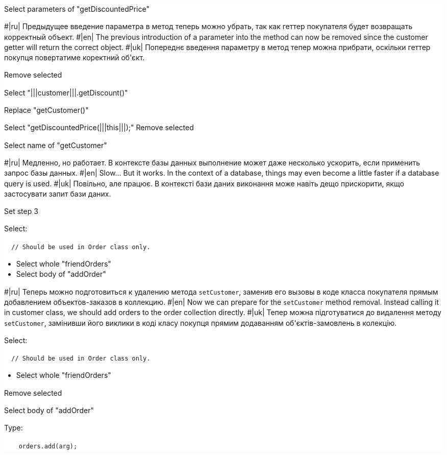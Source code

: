Select parameters of "getDiscountedPrice"

#|ru| Предыдущее введение параметра в метод теперь можно убрать, так как геттер покупателя будет возвращать корректный объект.
#|en| The previous introduction of a parameter into the method can now be removed since the customer getter will return the correct object.
#|uk| Попереднє введення параметру в метод тепер можна прибрати, оскільки геттер покупця повертатиме коректний об'єкт.

Remove selected

Select "|||customer|||.getDiscount()"

Replace "getCustomer()"


Select "getDiscountedPrice(|||this|||);"
Remove selected

Select name of "getCustomer"

#|ru| Медленно, но работает. В контексте базы данных выполнение может даже несколько ускорить, если применить запрос базы данных.
#|en| Slow… But it works. In the context of a database, things may even become a little faster if a database query is used.
#|uk| Повільно, але працює. В контексті бази даних виконання може навіть дещо прискорити, якщо застосувати запит бази даних.

Set step 3

Select:
```
  // Should be used in Order class only.

```
+ Select whole "friendOrders"
+ Select body of "addOrder"

#|ru| Теперь можно подготовиться к удалению метода <code>setCustomer</code>, заменив его вызовы в коде класса покупателя прямым добавлением объектов-заказов в коллекцию.
#|en| Now we can prepare for the <code>setCustomer</code> method removal. Instead calling it in customer class, we should add orders to the order collection directly.
#|uk| Тепер можна підготуватися до видалення методу <code>setCustomer</code>, замінивши його виклики в коді класу покупця прямим додаванням об'єктів-замовлень в колекцію.

Select:
```
  // Should be used in Order class only.

```
+ Select whole "friendOrders"

Remove selected

Select body of "addOrder"

Type:
```
    orders.add(arg);
```
